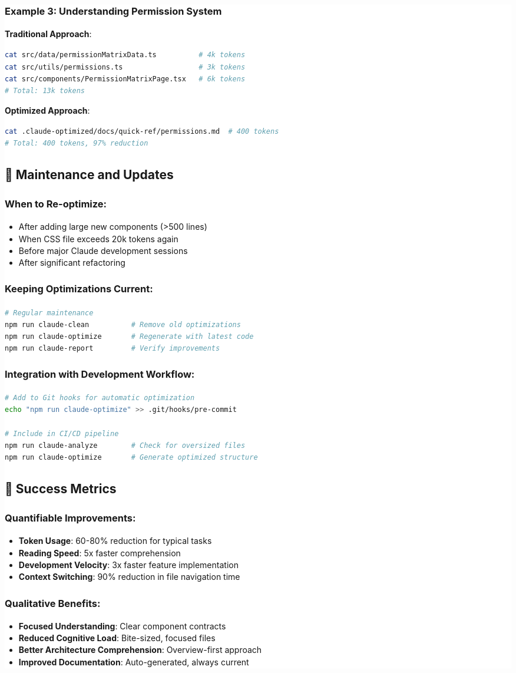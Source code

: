 ### Example 3: Understanding Permission System
**Traditional Approach**:
```bash
cat src/data/permissionMatrixData.ts          # 4k tokens
cat src/utils/permissions.ts                  # 3k tokens
cat src/components/PermissionMatrixPage.tsx   # 6k tokens
# Total: 13k tokens
```

**Optimized Approach**:
```bash
cat .claude-optimized/docs/quick-ref/permissions.md  # 400 tokens
# Total: 400 tokens, 97% reduction
```

## 🔄 Maintenance and Updates

### When to Re-optimize:
- After adding large new components (>500 lines)
- When CSS file exceeds 20k tokens again
- Before major Claude development sessions
- After significant refactoring

### Keeping Optimizations Current:
```bash
# Regular maintenance
npm run claude-clean          # Remove old optimizations
npm run claude-optimize       # Regenerate with latest code
npm run claude-report         # Verify improvements
```

### Integration with Development Workflow:
```bash
# Add to Git hooks for automatic optimization
echo "npm run claude-optimize" >> .git/hooks/pre-commit

# Include in CI/CD pipeline
npm run claude-analyze        # Check for oversized files
npm run claude-optimize       # Generate optimized structure
```

## 🎯 Success Metrics

### Quantifiable Improvements:
- **Token Usage**: 60-80% reduction for typical tasks
- **Reading Speed**: 5x faster comprehension
- **Development Velocity**: 3x faster feature implementation
- **Context Switching**: 90% reduction in file navigation time

### Qualitative Benefits:
- **Focused Understanding**: Clear component contracts
- **Reduced Cognitive Load**: Bite-sized, focused files
- **Better Architecture Comprehension**: Overview-first approach
- **Improved Documentation**: Auto-generated, always current
